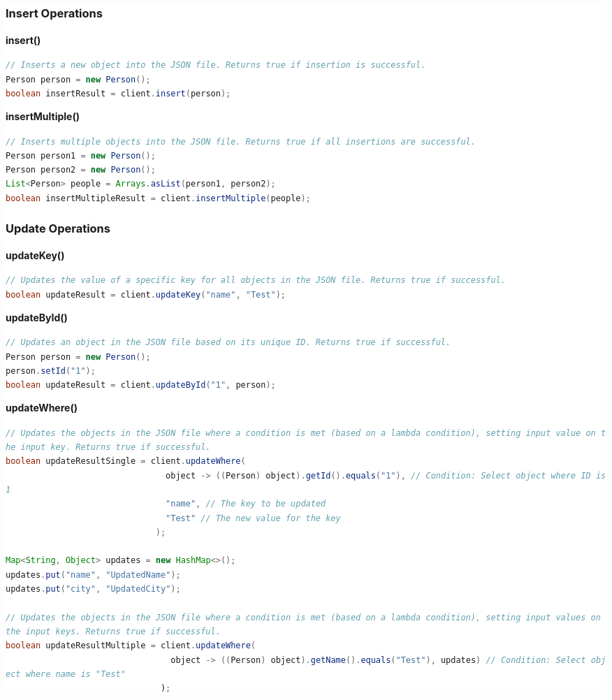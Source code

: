 ### Insert Operations

**insert()**
```java
// Inserts a new object into the JSON file. Returns true if insertion is successful.
Person person = new Person();
boolean insertResult = client.insert(person);
```

**insertMultiple()**
```java
// Inserts multiple objects into the JSON file. Returns true if all insertions are successful.
Person person1 = new Person();
Person person2 = new Person();
List<Person> people = Arrays.asList(person1, person2);
boolean insertMultipleResult = client.insertMultiple(people);
```

### Update Operations

**updateKey()**
```java
// Updates the value of a specific key for all objects in the JSON file. Returns true if successful.
boolean updateResult = client.updateKey("name", "Test");
```

**updateById()**
```java
// Updates an object in the JSON file based on its unique ID. Returns true if successful.
Person person = new Person();
person.setId("1");
boolean updateResult = client.updateById("1", person);
```

**updateWhere()**
```java
// Updates the objects in the JSON file where a condition is met (based on a lambda condition), setting input value on the input key. Returns true if successful.
boolean updateResultSingle = client.updateWhere(
                                object -> ((Person) object).getId().equals("1"), // Condition: Select object where ID is 1
                                "name", // The key to be updated
                                "Test" // The new value for the key
                              );

Map<String, Object> updates = new HashMap<>();
updates.put("name", "UpdatedName");
updates.put("city", "UpdatedCity");
        
// Updates the objects in the JSON file where a condition is met (based on a lambda condition), setting input values on the input keys. Returns true if successful. 
boolean updateResultMultiple = client.updateWhere(
                                 object -> ((Person) object).getName().equals("Test"), updates) // Condition: Select object where name is "Test"
                               );
```
